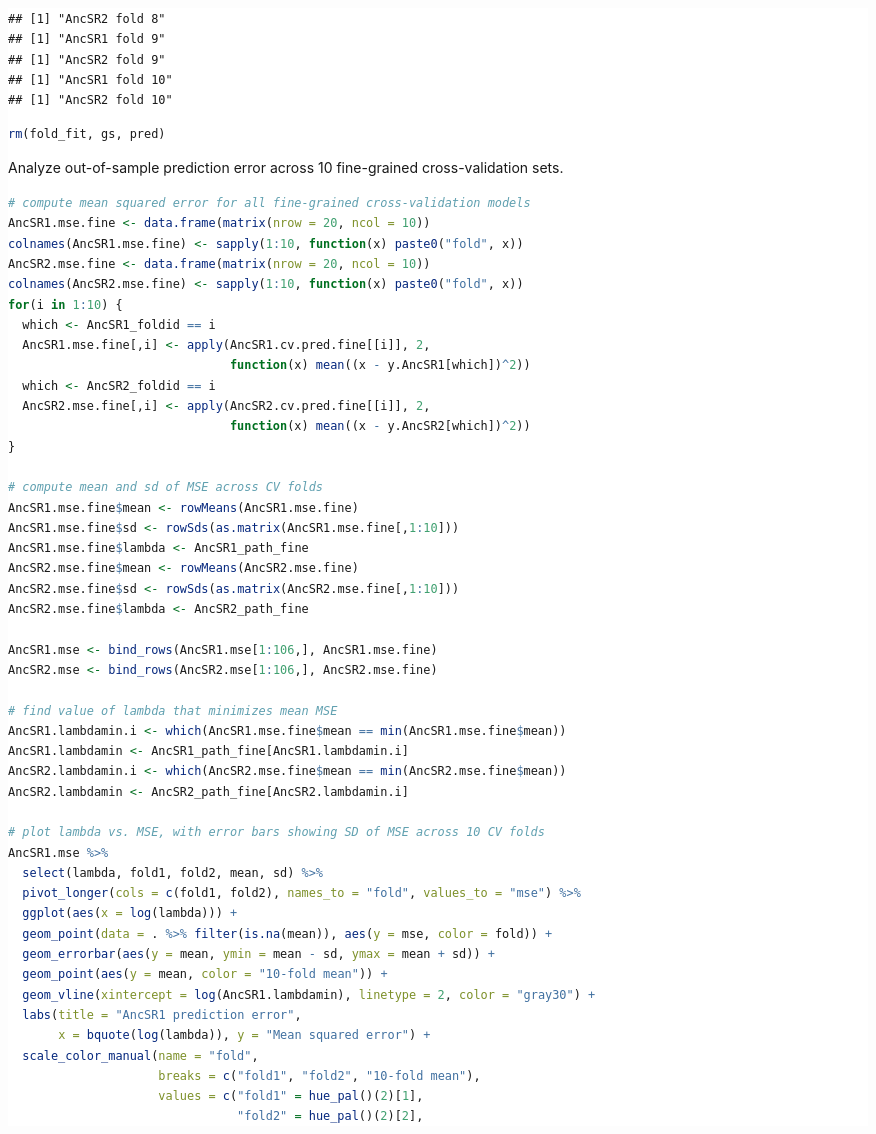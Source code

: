     ## [1] "AncSR2 fold 8"
    ## [1] "AncSR1 fold 9"
    ## [1] "AncSR2 fold 9"
    ## [1] "AncSR1 fold 10"
    ## [1] "AncSR2 fold 10"

``` r
rm(fold_fit, gs, pred)
```

Analyze out-of-sample prediction error across 10 fine-grained
cross-validation sets.

``` r
# compute mean squared error for all fine-grained cross-validation models
AncSR1.mse.fine <- data.frame(matrix(nrow = 20, ncol = 10))
colnames(AncSR1.mse.fine) <- sapply(1:10, function(x) paste0("fold", x))
AncSR2.mse.fine <- data.frame(matrix(nrow = 20, ncol = 10))
colnames(AncSR2.mse.fine) <- sapply(1:10, function(x) paste0("fold", x))
for(i in 1:10) {
  which <- AncSR1_foldid == i
  AncSR1.mse.fine[,i] <- apply(AncSR1.cv.pred.fine[[i]], 2,
                               function(x) mean((x - y.AncSR1[which])^2))
  which <- AncSR2_foldid == i
  AncSR2.mse.fine[,i] <- apply(AncSR2.cv.pred.fine[[i]], 2,
                               function(x) mean((x - y.AncSR2[which])^2))
}

# compute mean and sd of MSE across CV folds
AncSR1.mse.fine$mean <- rowMeans(AncSR1.mse.fine)
AncSR1.mse.fine$sd <- rowSds(as.matrix(AncSR1.mse.fine[,1:10]))
AncSR1.mse.fine$lambda <- AncSR1_path_fine
AncSR2.mse.fine$mean <- rowMeans(AncSR2.mse.fine)
AncSR2.mse.fine$sd <- rowSds(as.matrix(AncSR2.mse.fine[,1:10]))
AncSR2.mse.fine$lambda <- AncSR2_path_fine

AncSR1.mse <- bind_rows(AncSR1.mse[1:106,], AncSR1.mse.fine)
AncSR2.mse <- bind_rows(AncSR2.mse[1:106,], AncSR2.mse.fine)

# find value of lambda that minimizes mean MSE
AncSR1.lambdamin.i <- which(AncSR1.mse.fine$mean == min(AncSR1.mse.fine$mean))
AncSR1.lambdamin <- AncSR1_path_fine[AncSR1.lambdamin.i]
AncSR2.lambdamin.i <- which(AncSR2.mse.fine$mean == min(AncSR2.mse.fine$mean))
AncSR2.lambdamin <- AncSR2_path_fine[AncSR2.lambdamin.i]

# plot lambda vs. MSE, with error bars showing SD of MSE across 10 CV folds
AncSR1.mse %>%
  select(lambda, fold1, fold2, mean, sd) %>%
  pivot_longer(cols = c(fold1, fold2), names_to = "fold", values_to = "mse") %>% 
  ggplot(aes(x = log(lambda))) +
  geom_point(data = . %>% filter(is.na(mean)), aes(y = mse, color = fold)) +
  geom_errorbar(aes(y = mean, ymin = mean - sd, ymax = mean + sd)) +
  geom_point(aes(y = mean, color = "10-fold mean")) +
  geom_vline(xintercept = log(AncSR1.lambdamin), linetype = 2, color = "gray30") +
  labs(title = "AncSR1 prediction error", 
       x = bquote(log(lambda)), y = "Mean squared error") +
  scale_color_manual(name = "fold",
                     breaks = c("fold1", "fold2", "10-fold mean"),
                     values = c("fold1" = hue_pal()(2)[1],
                                "fold2" = hue_pal()(2)[2],
```